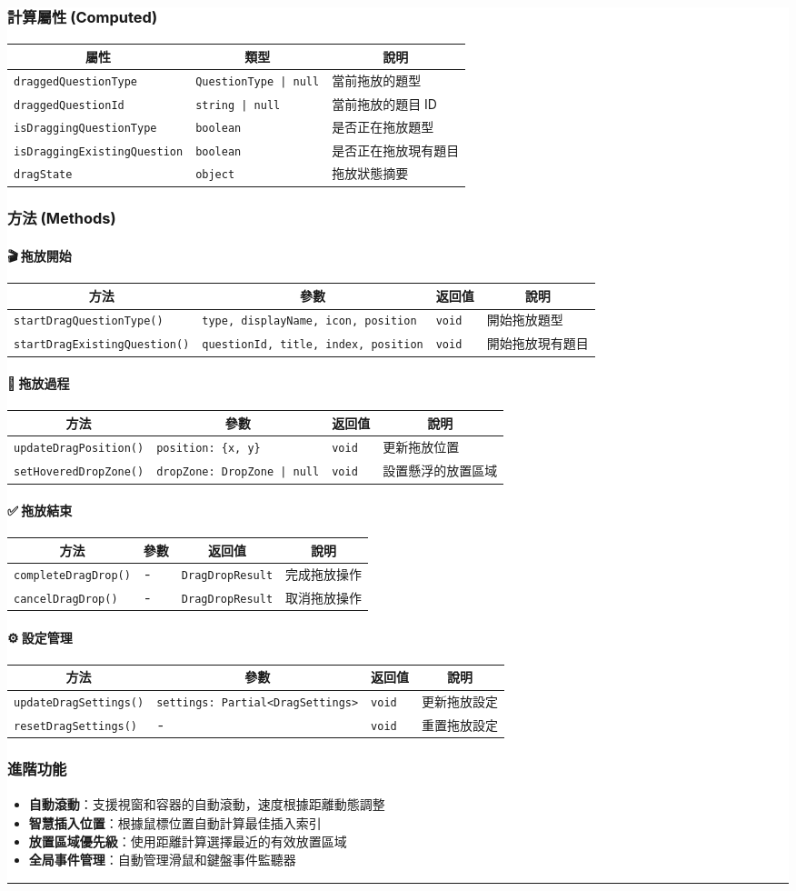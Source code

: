 ### 計算屬性 (Computed)

| 屬性                         | 類型                   | 說明                 |
| ---------------------------- | ---------------------- | -------------------- |
| `draggedQuestionType`        | `QuestionType \| null` | 當前拖放的題型       |
| `draggedQuestionId`          | `string \| null`       | 當前拖放的題目 ID    |
| `isDraggingQuestionType`     | `boolean`              | 是否正在拖放題型     |
| `isDraggingExistingQuestion` | `boolean`              | 是否正在拖放現有題目 |
| `dragState`                  | `object`               | 拖放狀態摘要         |

### 方法 (Methods)

#### 🎬 拖放開始

| 方法                          | 參數                                 | 返回值 | 說明             |
| ----------------------------- | ------------------------------------ | ------ | ---------------- |
| `startDragQuestionType()`     | `type, displayName, icon, position`  | `void` | 開始拖放題型     |
| `startDragExistingQuestion()` | `questionId, title, index, position` | `void` | 開始拖放現有題目 |

#### 🔄 拖放過程

| 方法                   | 參數                         | 返回值 | 說明               |
| ---------------------- | ---------------------------- | ------ | ------------------ |
| `updateDragPosition()` | `position: {x, y}`           | `void` | 更新拖放位置       |
| `setHoveredDropZone()` | `dropZone: DropZone \| null` | `void` | 設置懸浮的放置區域 |

#### ✅ 拖放結束

| 方法                 | 參數 | 返回值           | 說明         |
| -------------------- | ---- | ---------------- | ------------ |
| `completeDragDrop()` | -    | `DragDropResult` | 完成拖放操作 |
| `cancelDragDrop()`   | -    | `DragDropResult` | 取消拖放操作 |

#### ⚙️ 設定管理

| 方法                   | 參數                              | 返回值 | 說明         |
| ---------------------- | --------------------------------- | ------ | ------------ |
| `updateDragSettings()` | `settings: Partial<DragSettings>` | `void` | 更新拖放設定 |
| `resetDragSettings()`  | -                                 | `void` | 重置拖放設定 |

### 進階功能

- **自動滾動**：支援視窗和容器的自動滾動，速度根據距離動態調整
- **智慧插入位置**：根據鼠標位置自動計算最佳插入索引
- **放置區域優先級**：使用距離計算選擇最近的有效放置區域
- **全局事件管理**：自動管理滑鼠和鍵盤事件監聽器

---